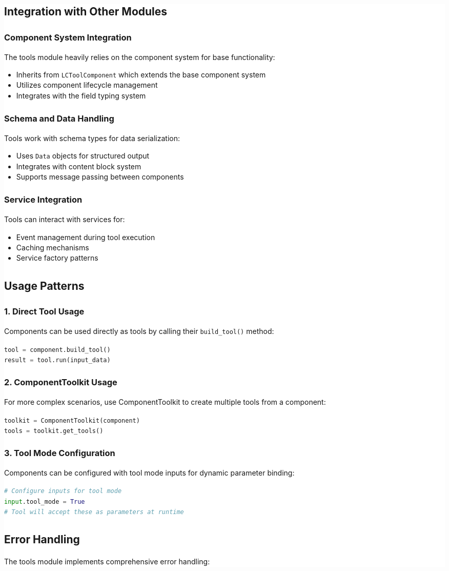 ## Integration with Other Modules

### Component System Integration
The tools module heavily relies on the component system for base functionality:
- Inherits from `LCToolComponent` which extends the base component system
- Utilizes component lifecycle management
- Integrates with the field typing system

### Schema and Data Handling
Tools work with schema types for data serialization:
- Uses `Data` objects for structured output
- Integrates with content block system
- Supports message passing between components

### Service Integration
Tools can interact with services for:
- Event management during tool execution
- Caching mechanisms
- Service factory patterns

## Usage Patterns

### 1. Direct Tool Usage
Components can be used directly as tools by calling their `build_tool()` method:

```python
tool = component.build_tool()
result = tool.run(input_data)
```

### 2. ComponentToolkit Usage
For more complex scenarios, use ComponentToolkit to create multiple tools from a component:

```python
toolkit = ComponentToolkit(component)
tools = toolkit.get_tools()
```

### 3. Tool Mode Configuration
Components can be configured with tool mode inputs for dynamic parameter binding:

```python
# Configure inputs for tool mode
input.tool_mode = True
# Tool will accept these as parameters at runtime
```

## Error Handling

The tools module implements comprehensive error handling:

